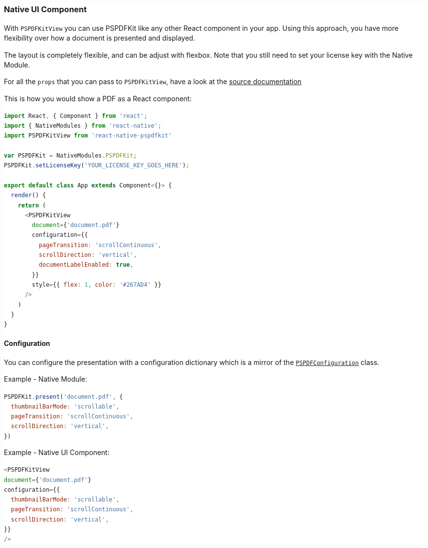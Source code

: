 ### Native UI Component

With `PSPDFKitView` you can use PSPDFKit like any other React component in your app.
Using this approach, you have more flexibility over how a document is presented and displayed.

The layout is completely flexible, and can be adjust with flexbox.
Note that you still need to set your license key with the Native Module.

For all the `props` that you can pass to `PSPDFKitView`, have a look at the [source documentation](./js/index.js)

This is how you would show a PDF as a React component:

```javascript
import React, { Component } from 'react';
import { NativeModules } from 'react-native';
import PSPDFKitView from 'react-native-pspdfkit'

var PSPDFKit = NativeModules.PSPDFKit;
PSPDFKit.setLicenseKey('YOUR_LICENSE_KEY_GOES_HERE');

export default class App extends Component<{}> {
  render() {
    return (
      <PSPDFKitView
        document={'document.pdf'}
        configuration={{
          pageTransition: 'scrollContinuous',
          scrollDirection: 'vertical',
          documentLabelEnabled: true,
        }}
        style={{ flex: 1, color: '#267AD4' }}
      />
    )
  }
}
```

#### Configuration

You can configure the presentation with a configuration dictionary which is a mirror of the [`PSPDFConfiguration`](https://pspdfkit.com/api/ios/Classes/PSPDFConfiguration.html) class.

Example - Native Module:

```javascript
PSPDFKit.present('document.pdf', {
  thumbnailBarMode: 'scrollable',
  pageTransition: 'scrollContinuous',
  scrollDirection: 'vertical',
})
```
  
Example - Native UI Component:

```javascript
<PSPDFKitView
document={'document.pdf'}
configuration={{
  thumbnailBarMode: 'scrollable',
  pageTransition: 'scrollContinuous',
  scrollDirection: 'vertical',
}}
/>
```
